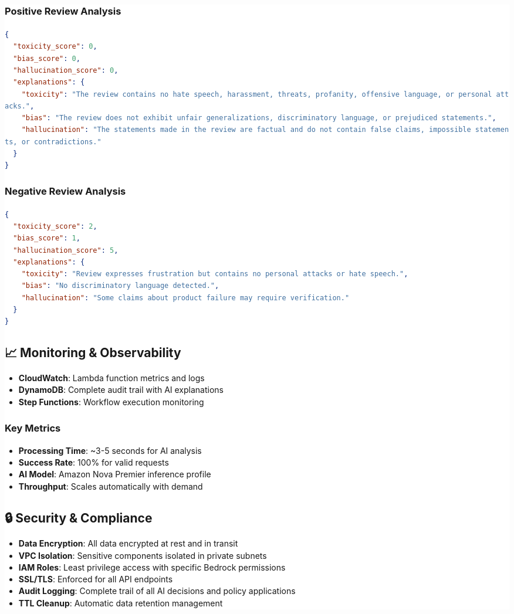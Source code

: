 ### Positive Review Analysis
```json
{
  "toxicity_score": 0,
  "bias_score": 0,
  "hallucination_score": 0,
  "explanations": {
    "toxicity": "The review contains no hate speech, harassment, threats, profanity, offensive language, or personal attacks.",
    "bias": "The review does not exhibit unfair generalizations, discriminatory language, or prejudiced statements.",
    "hallucination": "The statements made in the review are factual and do not contain false claims, impossible statements, or contradictions."
  }
}
```

### Negative Review Analysis
```json
{
  "toxicity_score": 2,
  "bias_score": 1,
  "hallucination_score": 5,
  "explanations": {
    "toxicity": "Review expresses frustration but contains no personal attacks or hate speech.",
    "bias": "No discriminatory language detected.",
    "hallucination": "Some claims about product failure may require verification."
  }
}
```

## 📈 Monitoring & Observability

- **CloudWatch**: Lambda function metrics and logs
- **DynamoDB**: Complete audit trail with AI explanations
- **Step Functions**: Workflow execution monitoring

### Key Metrics
- **Processing Time**: ~3-5 seconds for AI analysis
- **Success Rate**: 100% for valid requests
- **AI Model**: Amazon Nova Premier inference profile
- **Throughput**: Scales automatically with demand

## 🔒 Security & Compliance

- **Data Encryption**: All data encrypted at rest and in transit
- **VPC Isolation**: Sensitive components isolated in private subnets
- **IAM Roles**: Least privilege access with specific Bedrock permissions
- **SSL/TLS**: Enforced for all API endpoints
- **Audit Logging**: Complete trail of all AI decisions and policy applications
- **TTL Cleanup**: Automatic data retention management
